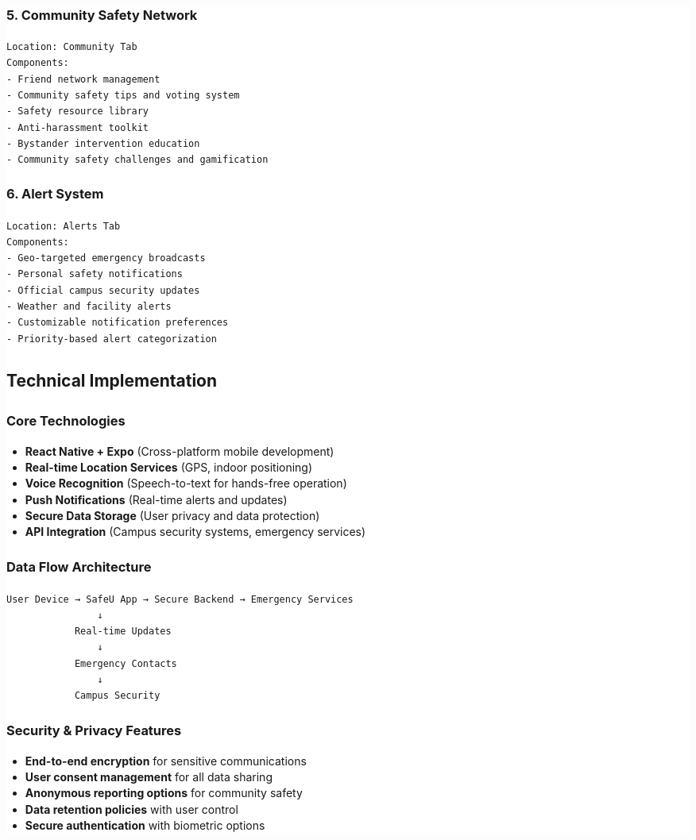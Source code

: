 ### 5. Community Safety Network
```
Location: Community Tab
Components:
- Friend network management
- Community safety tips and voting system
- Safety resource library
- Anti-harassment toolkit
- Bystander intervention education
- Community safety challenges and gamification
```

### 6. Alert System
```
Location: Alerts Tab
Components:
- Geo-targeted emergency broadcasts
- Personal safety notifications
- Official campus security updates
- Weather and facility alerts
- Customizable notification preferences
- Priority-based alert categorization
```

## Technical Implementation

### Core Technologies
- **React Native + Expo** (Cross-platform mobile development)
- **Real-time Location Services** (GPS, indoor positioning)
- **Voice Recognition** (Speech-to-text for hands-free operation)
- **Push Notifications** (Real-time alerts and updates)
- **Secure Data Storage** (User privacy and data protection)
- **API Integration** (Campus security systems, emergency services)

### Data Flow Architecture
```
User Device → SafeU App → Secure Backend → Emergency Services
                ↓
            Real-time Updates
                ↓
            Emergency Contacts
                ↓
            Campus Security
```

### Security & Privacy Features
- **End-to-end encryption** for sensitive communications
- **User consent management** for all data sharing
- **Anonymous reporting options** for community safety
- **Data retention policies** with user control
- **Secure authentication** with biometric options

